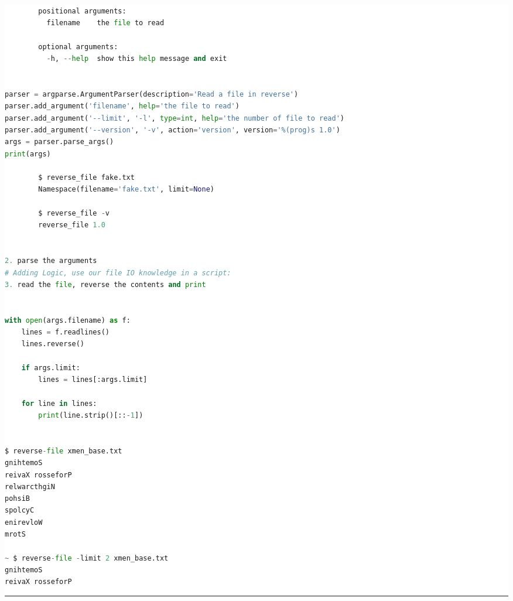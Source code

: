 ```py
        positional arguments:
          filename    the file to read

        optional arguments:
          -h, --help  show this help message and exit


parser = argparse.ArgumentParser(description='Read a file in reverse')
parser.add_argument('filename', help='the file to read')
parser.add_argument('--limit', '-l', type=int, help='the number of file to read')
parser.add_argument('--version', '-v', action='version', version='%(prog)s 1.0')
args = parser.parse_args()
print(args)

        $ reverse_file fake.txt
        Namespace(filename='fake.txt', limit=None)

        $ reverse_file -v
        reverse_file 1.0


2. parse the arguments
# Adding Logic, use our file IO knowledge in a script:
3. read the file, reverse the contents and print


with open(args.filename) as f:
    lines = f.readlines()
    lines.reverse()

    if args.limit:
        lines = lines[:args.limit]

    for line in lines:
        print(line.strip()[::-1])


$ reverse-file xmen_base.txt
gnihtemoS
reivaX rosseforP
relwarcthgiN
pohsiB
spolcyC
enirevloW
mrotS

~ $ reverse-file -limit 2 xmen_base.txt
gnihtemoS
reivaX rosseforP
```

---